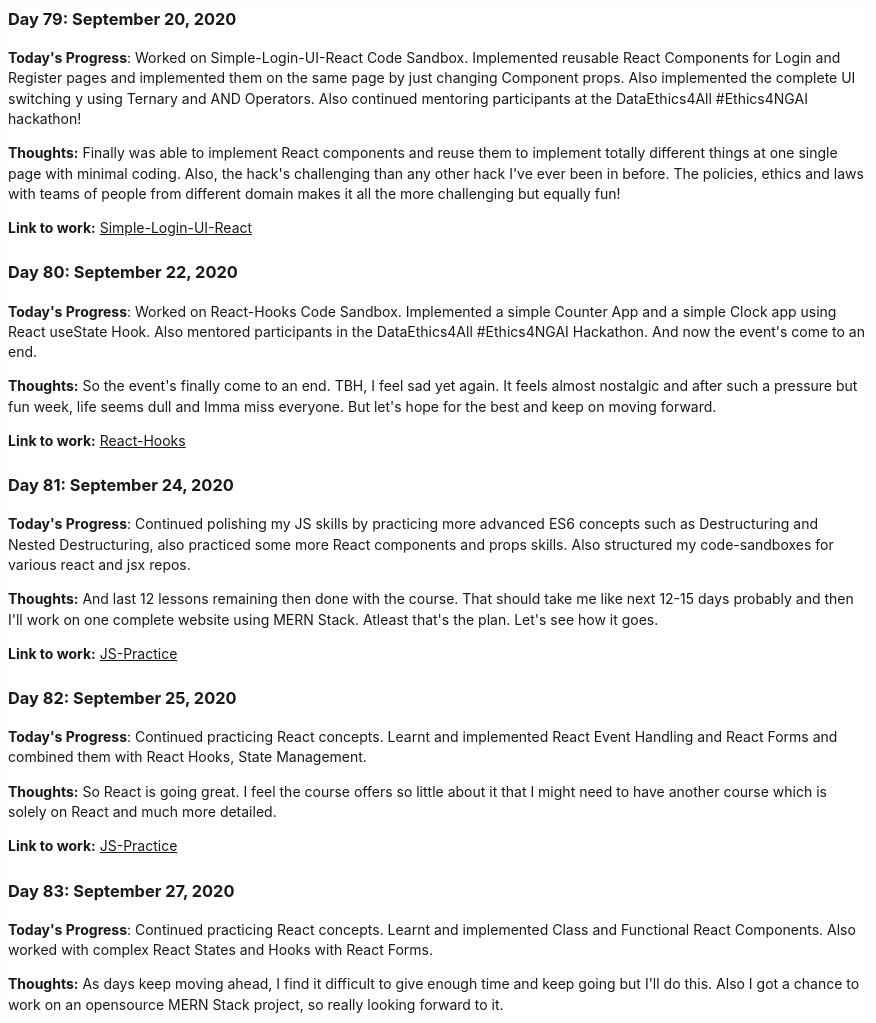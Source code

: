 ### Day 79: September 20, 2020 

**Today's Progress**: Worked on Simple-Login-UI-React Code Sandbox. Implemented reusable React Components for Login and Register pages and implemented them on the same page by just changing Component props. Also implemented the complete UI switching y using Ternary and AND Operators. Also continued mentoring participants at the DataEthics4All #Ethics4NGAI hackathon!

**Thoughts:** Finally was able to implement React components and reuse them to implement totally different things at one single page with minimal coding. Also, the hack's challenging than any other hack I've ever been in before. The policies, ethics and laws with teams of people from different domain makes it all the more challenging but equally fun!

**Link to work:** [Simple-Login-UI-React](https://github.com/harshit-saraswat/Simple-Login-UI-React)

### Day 80: September 22, 2020 

**Today's Progress**: Worked on React-Hooks Code Sandbox. Implemented a simple Counter App and a simple Clock app using React useState Hook. Also mentored participants in the DataEthics4All #Ethics4NGAI Hackathon. And now the event's come to an end.

**Thoughts:** So the event's finally come to an end. TBH, I feel sad yet again. It feels almost nostalgic and after such a pressure but fun week, life seems dull and Imma miss everyone. But let's hope for the best and keep on moving forward.

**Link to work:** [React-Hooks](https://github.com/harshit-saraswat/React-Hooks)

### Day 81: September 24, 2020 

**Today's Progress**: Continued polishing my JS skills by practicing more advanced ES6 concepts such as Destructuring and Nested Destructuring, also practiced some more React components and props skills. Also structured my code-sandboxes for various react and jsx repos.

**Thoughts:** And last 12 lessons remaining then done with the course. That should take me like next 12-15 days probably and then I'll work on one complete website using MERN Stack. Atleast that's the plan. Let's see how it goes.

**Link to work:** [JS-Practice](https://github.com/harshit-saraswat/javascript-practice)

### Day 82: September 25, 2020 

**Today's Progress**: Continued practicing React concepts. Learnt and implemented React Event Handling and React Forms and combined them with React Hooks, State Management.

**Thoughts:** So React is going great. I feel the course offers so little about it that I might need to have another course which is solely on React and much more detailed.

**Link to work:** [JS-Practice](https://github.com/harshit-saraswat/javascript-practice)

### Day 83: September 27, 2020 

**Today's Progress**: Continued practicing React concepts. Learnt and implemented Class and Functional React Components. Also worked with complex React States and Hooks with React Forms.

**Thoughts:** As days keep moving ahead, I find it difficult to give enough time and keep going but I'll do this. Also I got a chance to work on an opensource MERN Stack project, so really looking forward to it.
